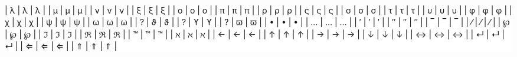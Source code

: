 | λ    | &lambda;   | &#955;  |
| μ    | &mu;       | &#956;  |
| ν    | &nu;       | &#957;  |
| ξ    | &xi;       | &#958;  |
| ο    | &omicron;  | &#959;  |
| π    | &pi;       | &#960;  |
| ρ    | &rho;      | &#961;  |
| ς    | &sigmaf;   | &#962;  |
| σ    | &sigma;    | &#963;  |
| τ    | &tau;      | &#964;  |
| υ    | &upsilon;  | &#965;  |
| φ    | &phi;      | &#966;  |
| χ    | &chi;      | &#967;  |
| ψ    | &psi;      | &#968;  |
| ω    | &omega;    | &#969;  |
| ?    | &thetasym; | &#977;  |
| ?    | &upsih;    | &#978;  |
| ?    | &piv;      | &#982;  |
| •    | &bull;     | &#8226; |
| …    | &hellip;   | &#8230; |
| ′    | &prime;    | &#8242; |
| ″    | &Prime;    | &#8243; |
| ‾    | &oline;    | &#8254; |
| ⁄    | &frasl;    | &#8260; |
| ℘    | &weierp;   | &#8472; |
| ℑ    | &image;    | &#8465; |
| ℜ    | &real;     | &#8476; |
| ™    | &trade;    | &#8482; |
| ℵ    | &alefsym;  | &#8501; |
| ←    | &larr;     | &#8592; |
| ↑    | &uarr;     | &#8593; |
| →    | &rarr;     | &#8594; |
| ↓    | &darr;     | &#8595; |
| ↔    | &harr;     | &#8596; |
| ↵    | &crarr;    | &#8629; |
| ⇐    | &lArr;     | &#8656; |
| ⇑    | &uArr;     | &#8657; |